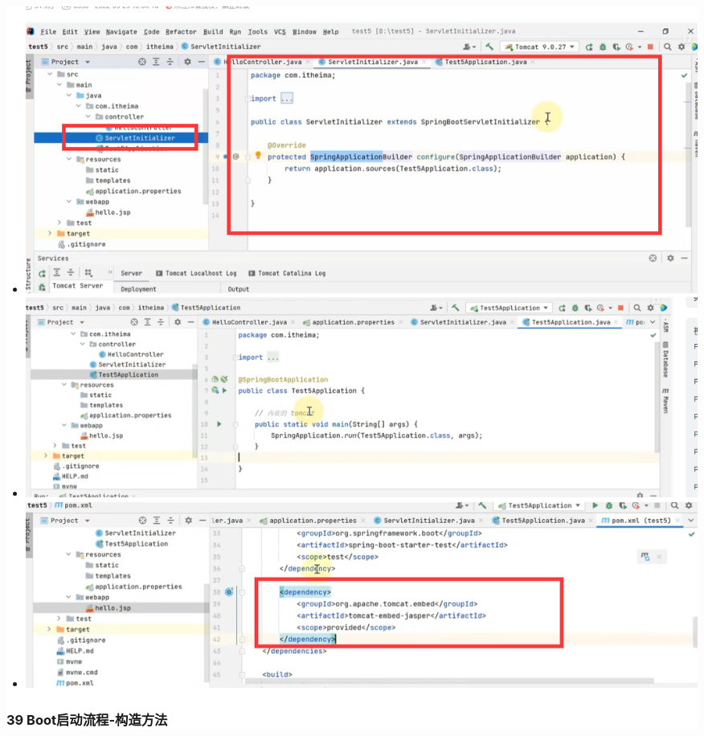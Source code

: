 - ![image-20230709162929784](spring原理mac-photos/image-20230709162929784.png)
- ![image-20230709165138427](spring原理mac-photos/image-20230709165138427.png)
- ![image-20230709165006759](spring原理mac-photos/image-20230709165006759.png)

### 39 Boot启动流程-构造方法
